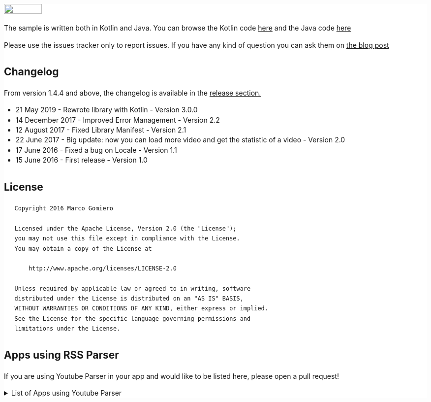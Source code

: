 <img src="https://raw.githubusercontent.com/prof18/YoutubeParser/master/Screen.png" width="30%" height="30%">

The sample is written both in Kotlin and Java. You can browse the Kotlin code [here](https://github.com/prof18/YoutubeParser/tree/master/samplekotlin) and the Java code [here](https://github.com/prof18/YoutubeParser/tree/master/samplejava)

Please use the issues tracker only to report issues. If you have any kind of question you can ask them on [the blog post](https://medium.com/@marcogomiero/new-big-update-for-youtube-parser-video-stats-and-much-more-79dde73f21e6)

## Changelog
From version 1.4.4 and above, the changelog is available in the [release section.](https://github.com/prof18/YoutubeParser/releases)

- 21 May 2019 - Rewrote library with Kotlin - Version 3.0.0
- 14 December 2017 - Improved Error Management - Version 2.2
- 12 August 2017 - Fixed Library Manifest - Version 2.1
- 22 June 2017 - Big update: now you can load more video and get the statistic of a video - Version 2.0
- 17 June 2016 - Fixed a bug on Locale - Version 1.1
- 15 June 2016 - First release  - Version 1.0

## License
```
   Copyright 2016 Marco Gomiero

   Licensed under the Apache License, Version 2.0 (the "License");
   you may not use this file except in compliance with the License.
   You may obtain a copy of the License at

       http://www.apache.org/licenses/LICENSE-2.0

   Unless required by applicable law or agreed to in writing, software
   distributed under the License is distributed on an "AS IS" BASIS,
   WITHOUT WARRANTIES OR CONDITIONS OF ANY KIND, either express or implied.
   See the License for the specific language governing permissions and
   limitations under the License.
```

## Apps using RSS Parser
If you are using Youtube Parser in your app and would like to be listed here, please open a pull request!

<details><summary>List of Apps using Youtube Parser</summary></details>
